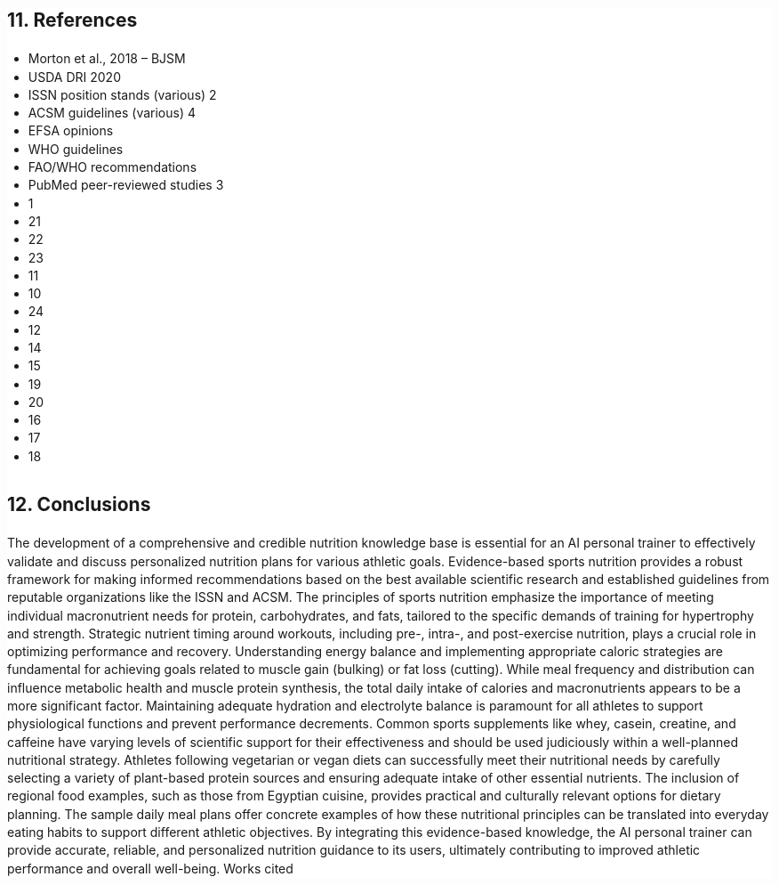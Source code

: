 ## 11. References
* Morton et al., 2018 – BJSM
* USDA DRI 2020
* ISSN position stands (various) 2
* ACSM guidelines (various) 4
* EFSA opinions
* WHO guidelines
* FAO/WHO recommendations
* PubMed peer-reviewed studies 3
* 1
* 21
* 22
* 23
* 11
* 10
* 24
* 12
* 14
* 15
* 19
* 20
* 16
* 17
* 18

## 12. Conclusions
The development of a comprehensive and credible nutrition knowledge base is essential for an AI personal trainer to effectively validate and discuss personalized nutrition plans for various athletic goals. Evidence-based sports nutrition provides a robust framework for making informed recommendations based on the best available scientific research and established guidelines from reputable organizations like the ISSN and ACSM. The principles of sports nutrition emphasize the importance of meeting individual macronutrient needs for protein, carbohydrates, and fats, tailored to the specific demands of training for hypertrophy and strength. Strategic nutrient timing around workouts, including pre-, intra-, and post-exercise nutrition, plays a crucial role in optimizing performance and recovery. Understanding energy balance and implementing appropriate caloric strategies are fundamental for achieving goals related to muscle gain (bulking) or fat loss (cutting). While meal frequency and distribution can influence metabolic health and muscle protein synthesis, the total daily intake of calories and macronutrients appears to be a more significant factor. Maintaining adequate hydration and electrolyte balance is paramount for all athletes to support physiological functions and prevent performance decrements. Common sports supplements like whey, casein, creatine, and caffeine have varying levels of scientific support for their effectiveness and should be used judiciously within a well-planned nutritional strategy. Athletes following vegetarian or vegan diets can successfully meet their nutritional needs by carefully selecting a variety of plant-based protein sources and ensuring adequate intake of other essential nutrients. The inclusion of regional food examples, such as those from Egyptian cuisine, provides practical and culturally relevant options for dietary planning. The sample daily meal plans offer concrete examples of how these nutritional principles can be translated into everyday eating habits to support different athletic objectives. By integrating this evidence-based knowledge, the AI personal trainer can provide accurate, reliable, and personalized nutrition guidance to its users, ultimately contributing to improved athletic performance and overall well-being.
Works cited
